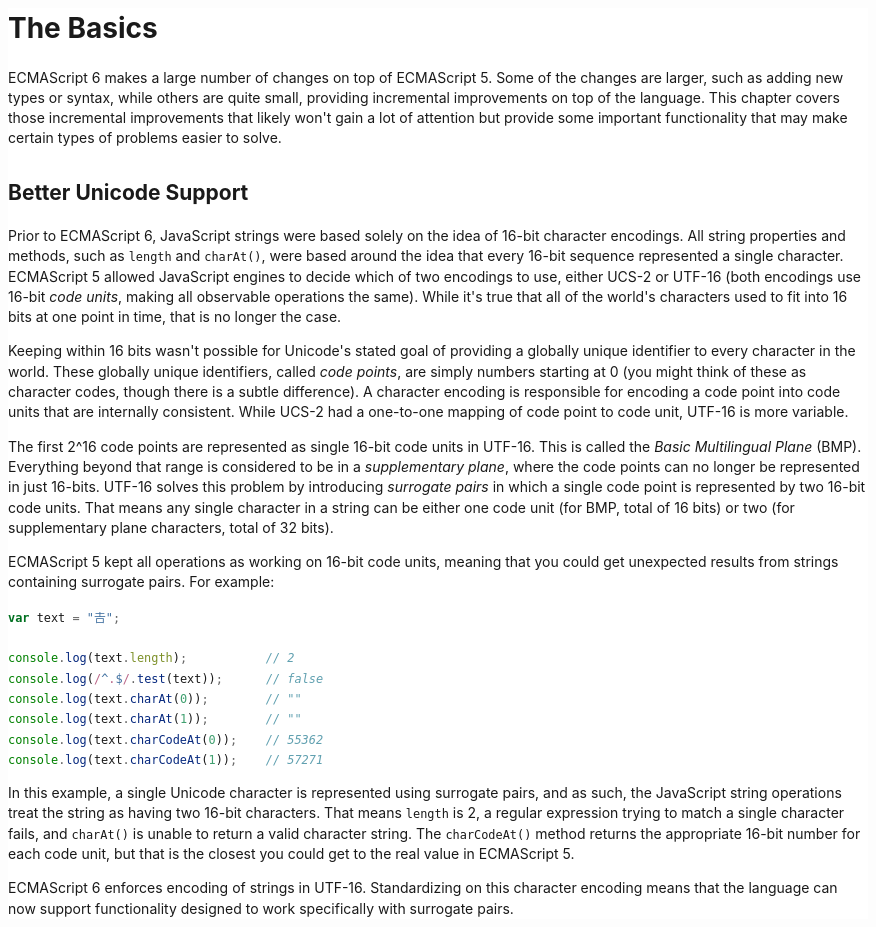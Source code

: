 # The Basics

ECMAScript 6 makes a large number of changes on top of ECMAScript 5. Some of the changes are larger, such as adding new types or syntax, while others are quite small, providing incremental improvements on top of the language. This chapter covers those incremental improvements that likely won't gain a lot of attention but provide some important functionality that may make certain types of problems easier to solve.

## Better Unicode Support

Prior to ECMAScript 6, JavaScript strings were based solely on the idea of 16-bit character encodings. All string properties and methods, such as `length` and `charAt()`, were based around the idea that every 16-bit sequence represented a single character. ECMAScript 5 allowed JavaScript engines to decide which of two encodings to use, either UCS-2 or UTF-16 (both encodings use 16-bit *code units*, making all observable operations the same). While it's true that all of the world's characters used to fit into 16 bits at one point in time, that is no longer the case.

Keeping within 16 bits wasn't possible for Unicode's stated goal of providing a globally unique identifier to every character in the world. These globally unique identifiers, called *code points*, are simply numbers starting at 0 (you might think of these as character codes, though there is a subtle difference). A character encoding is responsible for encoding a code point into code units that are internally consistent. While UCS-2 had a one-to-one mapping of code point to code unit, UTF-16 is more variable.

The first 2^16 code points are represented as single 16-bit code units in UTF-16. This is called the *Basic Multilingual Plane* (BMP). Everything beyond that range is considered to be in a *supplementary plane*, where the code points can no longer be represented in just 16-bits. UTF-16 solves this problem by introducing *surrogate pairs* in which a single code point is represented by two 16-bit code units. That means any single character in a string can be either one code unit (for BMP, total of 16 bits) or two (for supplementary plane characters, total of 32 bits).

ECMAScript 5 kept all operations as working on 16-bit code units, meaning that you could get unexpected results from strings containing surrogate pairs. For example:

```js
var text = "𠮷";

console.log(text.length);           // 2
console.log(/^.$/.test(text));      // false
console.log(text.charAt(0));        // ""
console.log(text.charAt(1));        // ""
console.log(text.charCodeAt(0));    // 55362
console.log(text.charCodeAt(1));    // 57271
```

In this example, a single Unicode character is represented using surrogate pairs, and as such, the JavaScript string operations treat the string as having two 16-bit characters. That means `length` is 2, a regular expression trying to match a single character fails, and `charAt()` is unable to return a valid character string. The `charCodeAt()` method returns the appropriate 16-bit number for each code unit, but that is the closest you could get to the real value in ECMAScript 5.

ECMAScript 6 enforces encoding of strings in UTF-16. Standardizing on this character encoding means that the language can now support functionality designed to work specifically with surrogate pairs.
